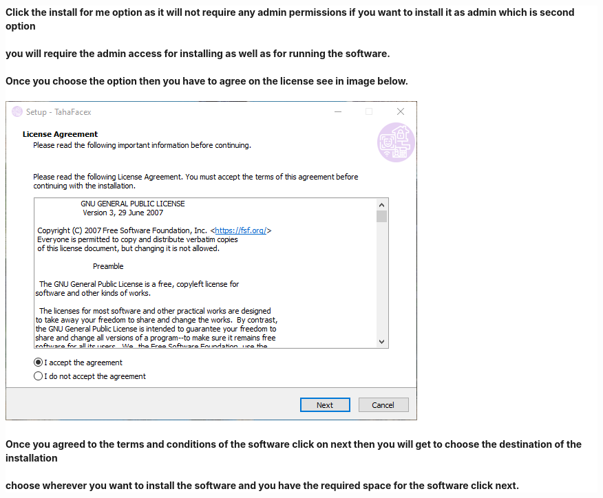 #### Click the install for me option as it will not require any admin permissions if you want to install it as admin which is second option
#### you will require the admin access for installing as well as for running the software.
#### Once you choose the option then you have to agree on the license see in image below.

![Installation Instruction](../../public/data/tfx/i2.webp)

#### Once you agreed to the terms and conditions of the software click on next then you will get to choose the destination of the installation
#### choose wherever you want to install the software and you have the required space for the software click next.
